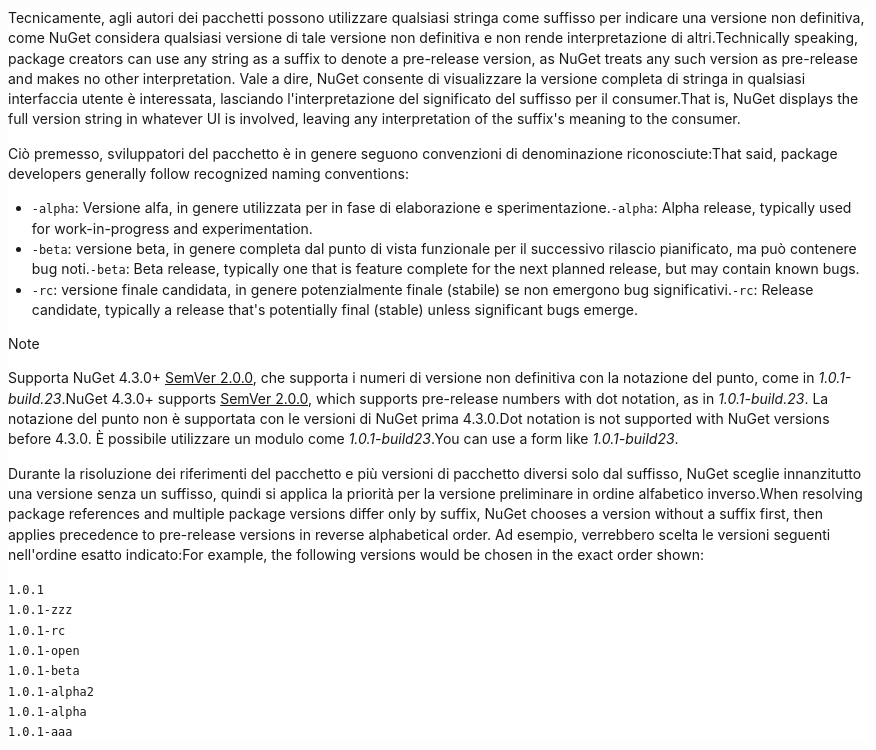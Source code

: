 <span data-ttu-id="b9a63-123">Tecnicamente, agli autori dei pacchetti possono utilizzare qualsiasi stringa come suffisso per indicare una versione non definitiva, come NuGet considera qualsiasi versione di tale versione non definitiva e non rende interpretazione di altri.</span><span class="sxs-lookup"><span data-stu-id="b9a63-123">Technically speaking, package creators can use any string as a suffix to denote a pre-release version, as NuGet treats any such version as pre-release and makes no other interpretation.</span></span> <span data-ttu-id="b9a63-124">Vale a dire, NuGet consente di visualizzare la versione completa di stringa in qualsiasi interfaccia utente è interessata, lasciando l'interpretazione del significato del suffisso per il consumer.</span><span class="sxs-lookup"><span data-stu-id="b9a63-124">That is, NuGet displays the full version string in whatever UI is involved, leaving any interpretation of the suffix's meaning to the consumer.</span></span>

<span data-ttu-id="b9a63-125">Ciò premesso, sviluppatori del pacchetto è in genere seguono convenzioni di denominazione riconosciute:</span><span class="sxs-lookup"><span data-stu-id="b9a63-125">That said, package developers generally follow recognized naming conventions:</span></span>

- <span data-ttu-id="b9a63-126">`-alpha`: Versione alfa, in genere utilizzata per in fase di elaborazione e sperimentazione.</span><span class="sxs-lookup"><span data-stu-id="b9a63-126">`-alpha`: Alpha release, typically used for work-in-progress and experimentation.</span></span>
- <span data-ttu-id="b9a63-127">`-beta`: versione beta, in genere completa dal punto di vista funzionale per il successivo rilascio pianificato, ma può contenere bug noti.</span><span class="sxs-lookup"><span data-stu-id="b9a63-127">`-beta`: Beta release, typically one that is feature complete for the next planned release, but may contain known bugs.</span></span>
- <span data-ttu-id="b9a63-128">`-rc`: versione finale candidata, in genere potenzialmente finale (stabile) se non emergono bug significativi.</span><span class="sxs-lookup"><span data-stu-id="b9a63-128">`-rc`: Release candidate, typically a release that's potentially final (stable) unless significant bugs emerge.</span></span>

> [!Note]
> <span data-ttu-id="b9a63-129">Supporta NuGet 4.3.0+ [SemVer 2.0.0](http://semver.org/spec/v2.0.0.html), che supporta i numeri di versione non definitiva con la notazione del punto, come in *1.0.1-build.23*.</span><span class="sxs-lookup"><span data-stu-id="b9a63-129">NuGet 4.3.0+ supports [SemVer 2.0.0](http://semver.org/spec/v2.0.0.html), which supports pre-release numbers with dot notation, as in *1.0.1-build.23*.</span></span> <span data-ttu-id="b9a63-130">La notazione del punto non è supportata con le versioni di NuGet prima 4.3.0.</span><span class="sxs-lookup"><span data-stu-id="b9a63-130">Dot notation is not supported with NuGet versions before 4.3.0.</span></span> <span data-ttu-id="b9a63-131">È possibile utilizzare un modulo come *1.0.1-build23*.</span><span class="sxs-lookup"><span data-stu-id="b9a63-131">You can use a form like *1.0.1-build23*.</span></span>

<span data-ttu-id="b9a63-132">Durante la risoluzione dei riferimenti del pacchetto e più versioni di pacchetto diversi solo dal suffisso, NuGet sceglie innanzitutto una versione senza un suffisso, quindi si applica la priorità per la versione preliminare in ordine alfabetico inverso.</span><span class="sxs-lookup"><span data-stu-id="b9a63-132">When resolving package references and multiple package versions differ only by suffix, NuGet chooses a version without a suffix first, then applies precedence to pre-release versions in reverse alphabetical order.</span></span> <span data-ttu-id="b9a63-133">Ad esempio, verrebbero scelta le versioni seguenti nell'ordine esatto indicato:</span><span class="sxs-lookup"><span data-stu-id="b9a63-133">For example, the following versions would be chosen in the exact order shown:</span></span>

```
1.0.1
1.0.1-zzz
1.0.1-rc
1.0.1-open
1.0.1-beta
1.0.1-alpha2
1.0.1-alpha
1.0.1-aaa
```
